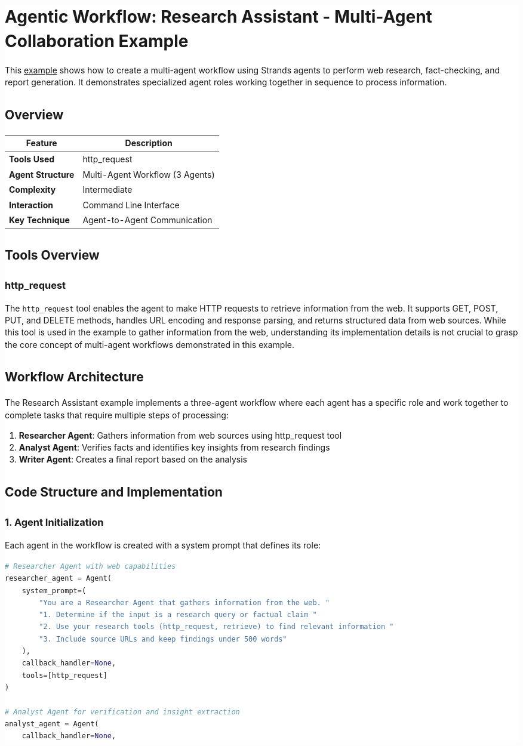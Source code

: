 # Agentic Workflow: Research Assistant - Multi-Agent Collaboration Example

This [example](https://github.com/strands-agents/docs/blob/main/docs/examples/python/agents_workflow.py) shows how to create a multi-agent workflow using Strands agents to perform web research, fact-checking, and report generation. It demonstrates specialized agent roles working together in sequence to process information.

## Overview

| Feature            | Description                            |
| ------------------ | -------------------------------------- |
| **Tools Used**     | http_request                           |
| **Agent Structure**| Multi-Agent Workflow (3 Agents)        |
| **Complexity**     | Intermediate                           |
| **Interaction**    | Command Line Interface                 |
| **Key Technique**  | Agent-to-Agent Communication           |

## Tools Overview

### http_request
The `http_request` tool enables the agent to make HTTP requests to retrieve information from the web. It supports GET, POST, PUT, and DELETE methods, handles URL encoding and response parsing, and returns structured data from web sources. While this tool is used in the example to gather information from the web, understanding its implementation details is not crucial to grasp the core concept of multi-agent workflows demonstrated in this example.

## Workflow Architecture

The Research Assistant example implements a three-agent workflow where each agent has a specific role and work together to complete tasks that require multiple steps of processing:

1. **Researcher Agent**: Gathers information from web sources using http_request tool
2. **Analyst Agent**: Verifies facts and identifies key insights from research findings
3. **Writer Agent**: Creates a final report based on the analysis

## Code Structure and Implementation

### 1. Agent Initialization

Each agent in the workflow is created with a system prompt that defines its role:

```python
# Researcher Agent with web capabilities
researcher_agent = Agent(
    system_prompt=(
        "You are a Researcher Agent that gathers information from the web. "
        "1. Determine if the input is a research query or factual claim "
        "2. Use your research tools (http_request, retrieve) to find relevant information "
        "3. Include source URLs and keep findings under 500 words"
    ),
    callback_handler=None,
    tools=[http_request]
)

# Analyst Agent for verification and insight extraction
analyst_agent = Agent(
    callback_handler=None,
```
